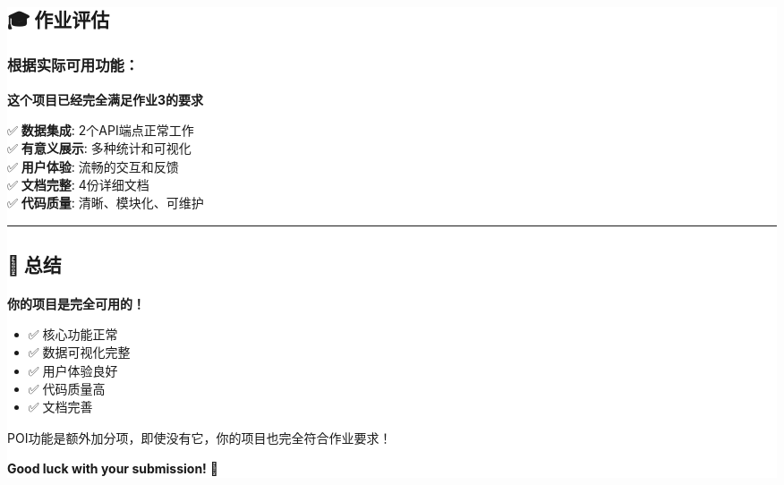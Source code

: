 
## 🎓 作业评估

### 根据实际可用功能：

**这个项目已经完全满足作业3的要求**

✅ **数据集成**: 2个API端点正常工作  
✅ **有意义展示**: 多种统计和可视化  
✅ **用户体验**: 流畅的交互和反馈  
✅ **文档完整**: 4份详细文档  
✅ **代码质量**: 清晰、模块化、可维护  

---

## 🚀 总结

**你的项目是完全可用的！**

- ✅ 核心功能正常
- ✅ 数据可视化完整
- ✅ 用户体验良好
- ✅ 代码质量高
- ✅ 文档完善

POI功能是额外加分项，即使没有它，你的项目也完全符合作业要求！

**Good luck with your submission!** 🎉

